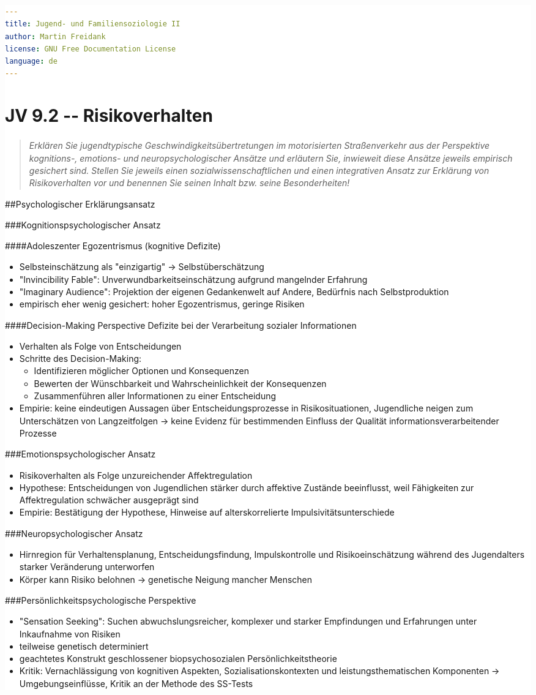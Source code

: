 ```yaml
---
title: Jugend- und Familiensoziologie II
author: Martin Freidank
license: GNU Free Documentation License
language: de
---
```




JV 9.2 -- Risikoverhalten
=========================

>_Erklären Sie jugendtypische Geschwindigkeitsübertretungen im motorisierten Straßenverkehr aus der Perspektive kognitions-, emotions- und neuropsychologischer Ansätze und erläutern Sie, inwieweit diese Ansätze jeweils empirisch gesichert sind. Stellen Sie jeweils einen sozialwissenschaftlichen und einen integrativen Ansatz zur Erklärung von Risikoverhalten vor und benennen Sie seinen Inhalt bzw. seine Besonderheiten!_

##Psychologischer Erklärungsansatz

###Kognitionspsychologischer Ansatz

####Adoleszenter Egozentrismus (kognitive Defizite)
- Selbsteinschätzung als "einzigartig" → Selbstüberschätzung
- "Invincibility Fable": Unverwundbarkeitseinschätzung aufgrund mangelnder Erfahrung
- "Imaginary Audience": Projektion der eigenen Gedankenwelt auf Andere, Bedürfnis nach Selbstproduktion
- empirisch eher wenig gesichert: hoher Egozentrismus, geringe Risiken

####Decision-Making Perspective 
Defizite bei der Verarbeitung sozialer Informationen

- Verhalten als Folge von Entscheidungen
- Schritte des Decision-Making:
	- Identifizieren möglicher Optionen und Konsequenzen
	- Bewerten der Wünschbarkeit und Wahrscheinlichkeit der Konsequenzen
	- Zusammenführen aller Informationen zu einer Entscheidung
- Empirie: keine eindeutigen Aussagen über Entscheidungsprozesse in Risikosituationen,
	Jugendliche neigen zum Unterschätzen von Langzeitfolgen → keine Evidenz für bestimmenden Einfluss der Qualität informationsverarbeitender Prozesse

###Emotionspsychologischer Ansatz
- Risikoverhalten als Folge unzureichender Affektregulation
- Hypothese: Entscheidungen von Jugendlichen stärker durch affektive Zustände beeinflusst, weil Fähigkeiten zur Affektregulation schwächer ausgeprägt sind
- Empirie:  Bestätigung der Hypothese, Hinweise auf alterskorrelierte Impulsivitätsunterschiede

###Neuropsychologischer Ansatz

- Hirnregion für Verhaltensplanung, Entscheidungsfindung, Impulskontrolle und Risikoeinschätzung während des Jugendalters starker Veränderung unterworfen
- Körper kann Risiko belohnen → genetische Neigung mancher Menschen

###Persönlichkeitspsychologische Perspektive
- "Sensation Seeking": Suchen abwuchslungsreicher, komplexer und starker Empfindungen und Erfahrungen unter Inkaufnahme von Risiken
- teilweise genetisch determiniert
- geachtetes Konstrukt geschlossener biopsychosozialen Persönlichkeitstheorie
- Kritik: Vernachlässigung von kognitiven Aspekten, Sozialisationskontexten und leistungsthematischen Komponenten → Umgebungseinflüsse, Kritik an der Methode des SS-Tests
